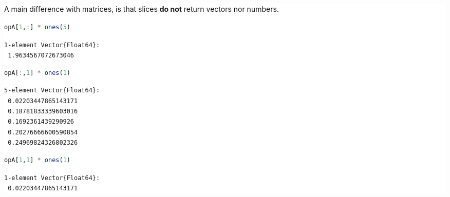 



A main difference with matrices, is that slices **do not** return vectors nor numbers.

```julia
opA[1,:] * ones(5)
```

```plaintext
1-element Vector{Float64}:
 1.9634567072673046
```



```julia
opA[:,1] * ones(1)
```

```plaintext
5-element Vector{Float64}:
 0.02203447865143171
 0.18781833339603016
 0.1692361439290926
 0.20276666600590854
 0.24969824326802326
```



```julia
opA[1,1] * ones(1)
```

```plaintext
1-element Vector{Float64}:
 0.02203447865143171
```


